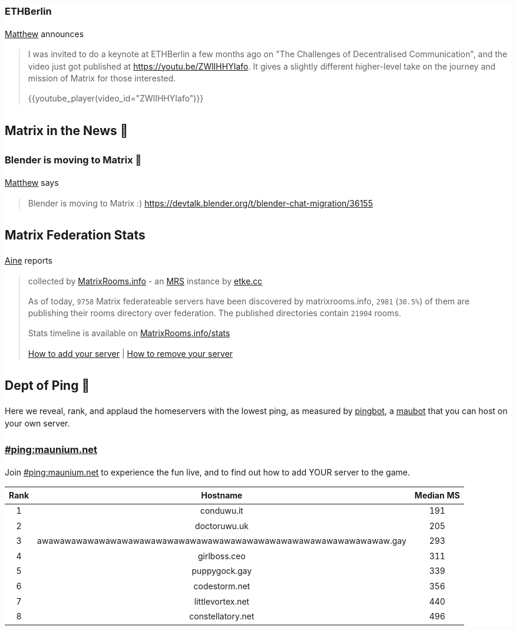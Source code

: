 ### ETHBerlin

[Matthew](https://matrix.to/#/@matthew:matrix.org) announces

> I was invited to do a keynote at ETHBerlin a few months ago on "The Challenges of Decentralised Communication", and the video just got published at <https://youtu.be/ZWlIHHYIafo>. It gives a slightly different higher-level take on the journey and mission of Matrix for those interested.
>
> {{youtube_player(video_id="ZWlIHHYIafo")}}

## Matrix in the News 📰

### Blender is moving to Matrix 🚀

[Matthew](https://matrix.to/#/@matthew:matrix.org) says

> Blender is moving to Matrix :) <https://devtalk.blender.org/t/blender-chat-migration/36155>

## Matrix Federation Stats

[Aine](https://matrix.to/#/@aine:etke.cc) reports

> collected by [MatrixRooms.info](https://matrixrooms.info/?utm_source=twim&utm_medium=matrix&utm_campaign=federation-stats) - an [MRS](https://gitlab.com/etke.cc/mrs/api) instance by [etke.cc](https://etke.cc?utm_source=twim&utm_medium=matrix&utm_campaign=federation-stats)
>
> As of today, `9758` Matrix federateable servers have been discovered by matrixrooms.info, `2981` (`30.5%`) of them are publishing their rooms directory over federation.
> The published directories contain `21904` rooms.
>
> Stats timeline is available on [MatrixRooms.info/stats](https://matrixrooms.info/stats/?utm_source=twim&utm_medium=matrix&utm_campaign=federation-stats)
>
> [How to add your server](https://matrixrooms.info/indexing/?utm_source=twim&utm_medium=matrix&utm_campaign=federation-stats) | [How to remove your server](https://matrixrooms.info/deindexing/?utm_source=twim&utm_medium=matrix&utm_campaign=federation-stats)

## Dept of Ping 🏓

Here we reveal, rank, and applaud the homeservers with the lowest ping, as measured by [pingbot](https://github.com/maubot/echo), a [maubot](https://github.com/maubot/maubot) that you can host on your own server.

### [#ping:maunium.net](https://matrix.to/#/#ping:maunium.net)

Join [#ping:maunium.net](https://matrix.to/#/#ping:maunium.net) to experience the fun live, and to find out how to add YOUR server to the game.

|Rank|Hostname|Median MS|
|:---:|:---:|:---:|
|1|conduwu.it|191|
|2|doctoruwu.uk|205|
|3|awawawawawawawawawawawawawawawawawawawawawawawawawawawawawawaw.gay|293|
|4|girlboss.ceo|311|
|5|puppygock.gay|339|
|6|codestorm.net|356|
|7|littlevortex.net|440|
|8|constellatory.net|496|